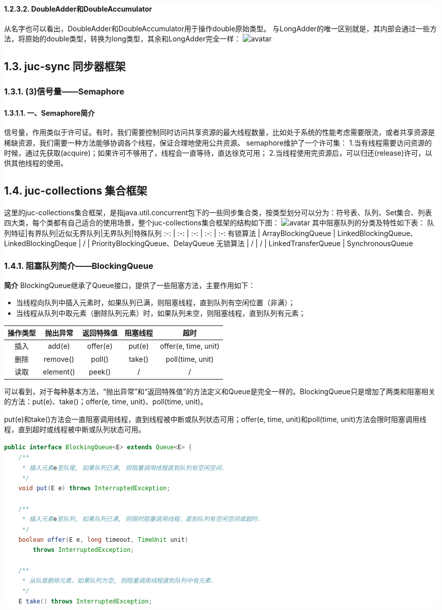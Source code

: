 #### 1.2.3.2. DoubleAdder和DoubleAccumulator
从名字也可以看出，DoubleAdder和DoubleAccumulator用于操作double原始类型。
与LongAdder的唯一区别就是，其内部会通过一些方法，将原始的double类型，转换为long类型，其余和LongAdder完全一样：
![avatar](https://image-static.segmentfault.com/401/353/4013538878-5b6564ebca5a0_articlex)





## 1.3. juc-sync 同步器框架

### 1.3.1. (3)信号量——Semaphore

#### 1.3.1.1. 一、Semaphore简介
信号量，作用类似于许可证。有时，我们需要控制同时访问共享资源的最大线程数量，比如处于系统的性能考虑需要限流，或者共享资源是稀缺资源，我们需要一种方法能够协调各个线程，保证合理地使用公共资源。
semaphore维护了一个许可集：
1.当有线程需要访问资源的时候，通过先获取(acquire)；如果许可不够用了，线程会一直等待，直达徐克可用；
2.当线程使用完资源后，可以归还(release)许可，以供其他线程的使用。

## 1.4. juc-collections 集合框架
这里的juc-collections集合框架，是指java.util.concurrent包下的一些同步集合类，按类型划分可以分为：符号表、队列、Set集合、列表四大类，每个类都有自己适合的使用场景，整个juc-collections集合框架的结构如下图：
![avatar](https://image-static.segmentfault.com/295/701/2957013004-5b7bef685a046_articlex)
其中阻塞队列的分类及特性如下表：
队列特征|有界队列|近似无界队列|无界队列|特殊队列
:-: | :-: | :-: | :-: | :-:
有锁算法 | ArrayBlockingQueue | LinkedBlockingQueue、LinkedBlockingDeque | / |  PriorityBlockingQueue、DelayQueue
无锁算法 | / | / | LinkedTransferQueue | SynchronousQueue

### 1.4.1. 阻塞队列简介——BlockingQueue
**简介**
BlockingQueue继承了Queue接口，提供了一些阻塞方法，主要作用如下：
- 当线程向队列中插入元素时，如果队列已满，则阻塞线程，直到队列有空闲位置（非满）；
- 当线程从队列中取元素（删除队列元素）时，如果队列未空，则阻塞线程，直到队列有元素；

操作类型 	| 抛出异常 |	返回特殊值 | 	阻塞线程 |	超时
:-: | :-: | :-: | :-: | :-:
插入 | add(e) |	offer(e)  | put(e) |	offer(e, time, unit)
删除 |remove() |	poll() |	take() |	poll(time, unit)
读取 |	element() |	peek() |	/  |	/
可以看到，对于每种基本方法，“抛出异常”和“返回特殊值”的方法定义和Queue是完全一样的。BlockingQueue只是增加了两类和阻塞相关的方法：put(e)、take()；offer(e, time, unit)、poll(time, unit)。

put(e)和take()方法会一直阻塞调用线程，直到线程被中断或队列状态可用；offer(e, time, unit)和poll(time, unit)方法会限时阻塞调用线程，直到超时或线程被中断或队列状态可用。

```Java
public interface BlockingQueue<E> extends Queue<E> {
    /**
     * 插入元素e至队尾, 如果队列已满, 则阻塞调用线程直到队列有空闲空间.
     */
    void put(E e) throws InterruptedException;

    /**
     * 插入元素e至队列, 如果队列已满, 则限时阻塞调用线程，直到队列有空闲空间或超时.
     */
    boolean offer(E e, long timeout, TimeUnit unit)
        throws InterruptedException;

    /**
     * 从队首删除元素，如果队列为空, 则阻塞调用线程直到队列中有元素.
     */
    E take() throws InterruptedException;
```